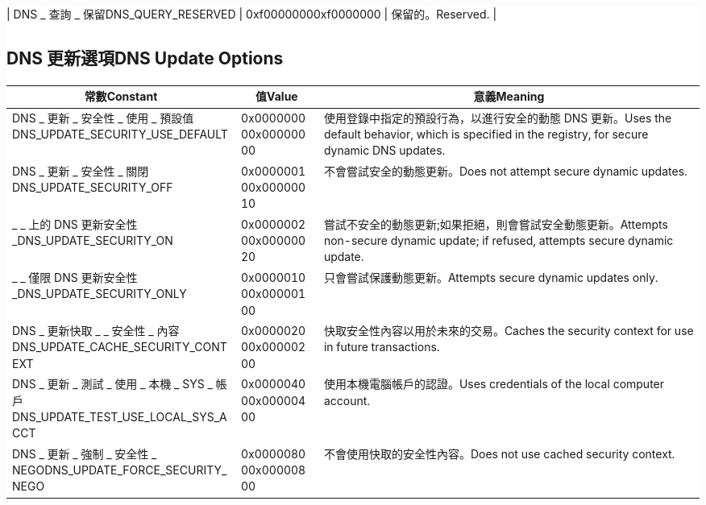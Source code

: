 | <span data-ttu-id="92024-380">DNS \_ 查詢 \_ 保留</span><span class="sxs-lookup"><span data-stu-id="92024-380">DNS\_QUERY\_RESERVED</span></span>                    | <span data-ttu-id="92024-381">0xf0000000</span><span class="sxs-lookup"><span data-stu-id="92024-381">0xf0000000</span></span> | <span data-ttu-id="92024-382">保留的。</span><span class="sxs-lookup"><span data-stu-id="92024-382">Reserved.</span></span>                                                                                                                                                                                                                                                                                                                                                                                                                                              |



 

## <a name="dns-update-options"></a><span data-ttu-id="92024-383">DNS 更新選項</span><span class="sxs-lookup"><span data-stu-id="92024-383">DNS Update Options</span></span>



| <span data-ttu-id="92024-384">常數</span><span class="sxs-lookup"><span data-stu-id="92024-384">Constant</span></span>                                 | <span data-ttu-id="92024-385">值</span><span class="sxs-lookup"><span data-stu-id="92024-385">Value</span></span>      | <span data-ttu-id="92024-386">意義</span><span class="sxs-lookup"><span data-stu-id="92024-386">Meaning</span></span>                                                                                                                                                       |
|------------------------------------------|------------|---------------------------------------------------------------------------------------------------------------------------------------------------------------|
| <span data-ttu-id="92024-387">DNS \_ 更新 \_ 安全性 \_ 使用 \_ 預設值</span><span class="sxs-lookup"><span data-stu-id="92024-387">DNS\_UPDATE\_SECURITY\_USE\_DEFAULT</span></span>      | <span data-ttu-id="92024-388">0x00000000</span><span class="sxs-lookup"><span data-stu-id="92024-388">0x00000000</span></span> | <span data-ttu-id="92024-389">使用登錄中指定的預設行為，以進行安全的動態 DNS 更新。</span><span class="sxs-lookup"><span data-stu-id="92024-389">Uses the default behavior, which is specified in the registry, for secure dynamic DNS updates.</span></span>                                                                |
| <span data-ttu-id="92024-390">DNS \_ 更新 \_ 安全性 \_ 關閉</span><span class="sxs-lookup"><span data-stu-id="92024-390">DNS\_UPDATE\_SECURITY\_OFF</span></span>               | <span data-ttu-id="92024-391">0x00000010</span><span class="sxs-lookup"><span data-stu-id="92024-391">0x00000010</span></span> | <span data-ttu-id="92024-392">不會嘗試安全的動態更新。</span><span class="sxs-lookup"><span data-stu-id="92024-392">Does not attempt secure dynamic updates.</span></span>                                                                                                                      |
| <span data-ttu-id="92024-393">\_ \_ 上的 DNS 更新安全性 \_</span><span class="sxs-lookup"><span data-stu-id="92024-393">DNS\_UPDATE\_SECURITY\_ON</span></span>                | <span data-ttu-id="92024-394">0x00000020</span><span class="sxs-lookup"><span data-stu-id="92024-394">0x00000020</span></span> | <span data-ttu-id="92024-395">嘗試不安全的動態更新;如果拒絕，則會嘗試安全動態更新。</span><span class="sxs-lookup"><span data-stu-id="92024-395">Attempts non-secure dynamic update; if refused, attempts secure dynamic update.</span></span>                                                                               |
| <span data-ttu-id="92024-396">\_ \_ 僅限 DNS 更新安全性 \_</span><span class="sxs-lookup"><span data-stu-id="92024-396">DNS\_UPDATE\_SECURITY\_ONLY</span></span>              | <span data-ttu-id="92024-397">0x00000100</span><span class="sxs-lookup"><span data-stu-id="92024-397">0x00000100</span></span> | <span data-ttu-id="92024-398">只會嘗試保護動態更新。</span><span class="sxs-lookup"><span data-stu-id="92024-398">Attempts secure dynamic updates only.</span></span>                                                                                                                         |
| <span data-ttu-id="92024-399">DNS \_ 更新快取 \_ \_ 安全性 \_ 內容</span><span class="sxs-lookup"><span data-stu-id="92024-399">DNS\_UPDATE\_CACHE\_SECURITY\_CONTEXT</span></span>    | <span data-ttu-id="92024-400">0x00000200</span><span class="sxs-lookup"><span data-stu-id="92024-400">0x00000200</span></span> | <span data-ttu-id="92024-401">快取安全性內容以用於未來的交易。</span><span class="sxs-lookup"><span data-stu-id="92024-401">Caches the security context for use in future transactions.</span></span>                                                                                                   |
| <span data-ttu-id="92024-402">DNS \_ 更新 \_ 測試 \_ 使用 \_ 本機 \_ SYS \_ 帳戶</span><span class="sxs-lookup"><span data-stu-id="92024-402">DNS\_UPDATE\_TEST\_USE\_LOCAL\_SYS\_ACCT</span></span> | <span data-ttu-id="92024-403">0x00000400</span><span class="sxs-lookup"><span data-stu-id="92024-403">0x00000400</span></span> | <span data-ttu-id="92024-404">使用本機電腦帳戶的認證。</span><span class="sxs-lookup"><span data-stu-id="92024-404">Uses credentials of the local computer account.</span></span>                                                                                                               |
| <span data-ttu-id="92024-405">DNS \_ 更新 \_ 強制 \_ 安全性 \_ NEGO</span><span class="sxs-lookup"><span data-stu-id="92024-405">DNS\_UPDATE\_FORCE\_SECURITY\_NEGO</span></span>       | <span data-ttu-id="92024-406">0x00000800</span><span class="sxs-lookup"><span data-stu-id="92024-406">0x00000800</span></span> | <span data-ttu-id="92024-407">不會使用快取的安全性內容。</span><span class="sxs-lookup"><span data-stu-id="92024-407">Does not use cached security context.</span></span>                                                                                                                         |